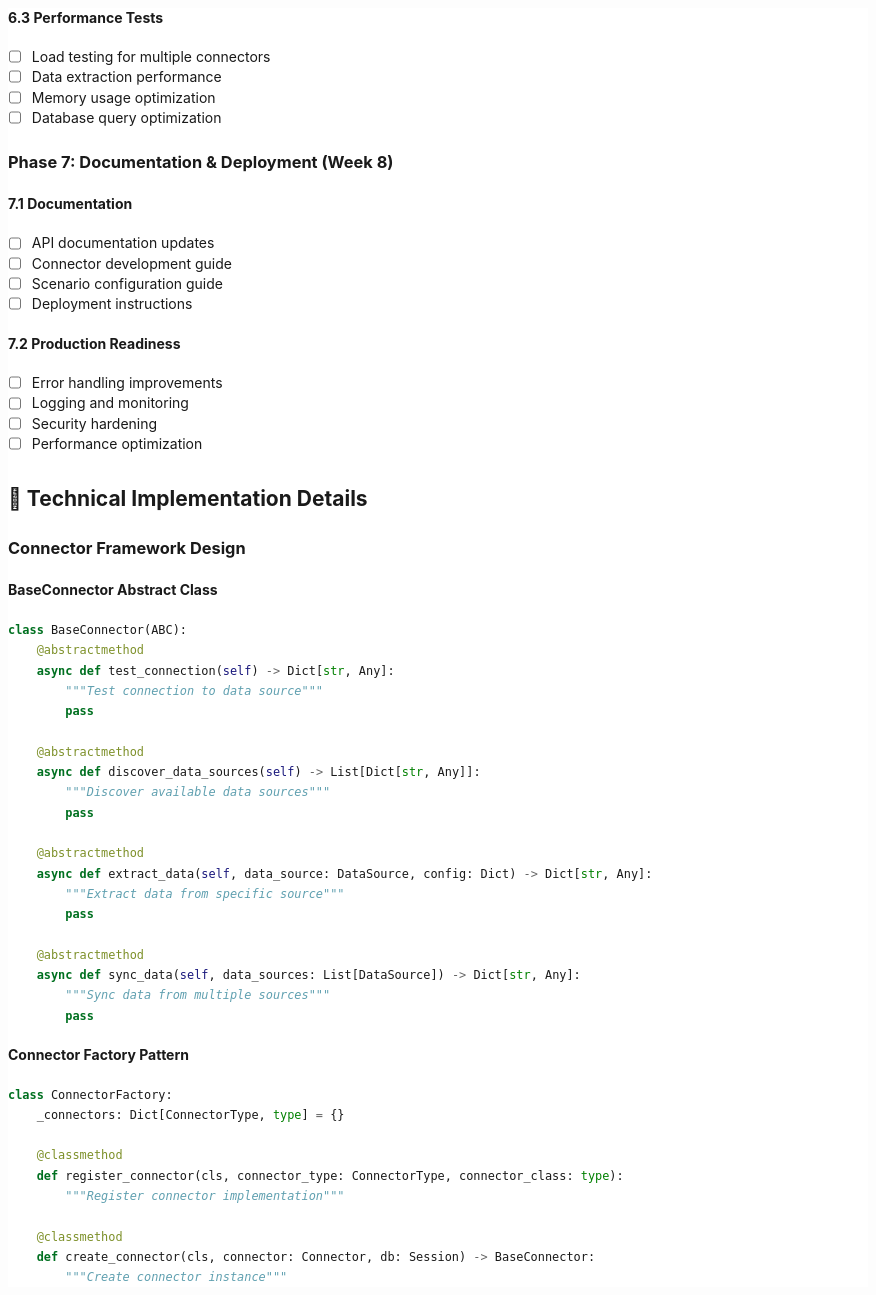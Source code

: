 #### 6.3 Performance Tests
- [ ] Load testing for multiple connectors
- [ ] Data extraction performance
- [ ] Memory usage optimization
- [ ] Database query optimization

### Phase 7: Documentation & Deployment (Week 8)

#### 7.1 Documentation
- [ ] API documentation updates
- [ ] Connector development guide
- [ ] Scenario configuration guide
- [ ] Deployment instructions

#### 7.2 Production Readiness
- [ ] Error handling improvements
- [ ] Logging and monitoring
- [ ] Security hardening
- [ ] Performance optimization

## 🔧 Technical Implementation Details

### Connector Framework Design

#### BaseConnector Abstract Class
```python
class BaseConnector(ABC):
    @abstractmethod
    async def test_connection(self) -> Dict[str, Any]:
        """Test connection to data source"""
        pass
    
    @abstractmethod
    async def discover_data_sources(self) -> List[Dict[str, Any]]:
        """Discover available data sources"""
        pass
    
    @abstractmethod
    async def extract_data(self, data_source: DataSource, config: Dict) -> Dict[str, Any]:
        """Extract data from specific source"""
        pass
    
    @abstractmethod
    async def sync_data(self, data_sources: List[DataSource]) -> Dict[str, Any]:
        """Sync data from multiple sources"""
        pass
```

#### Connector Factory Pattern
```python
class ConnectorFactory:
    _connectors: Dict[ConnectorType, type] = {}
    
    @classmethod
    def register_connector(cls, connector_type: ConnectorType, connector_class: type):
        """Register connector implementation"""
    
    @classmethod
    def create_connector(cls, connector: Connector, db: Session) -> BaseConnector:
        """Create connector instance"""
```
